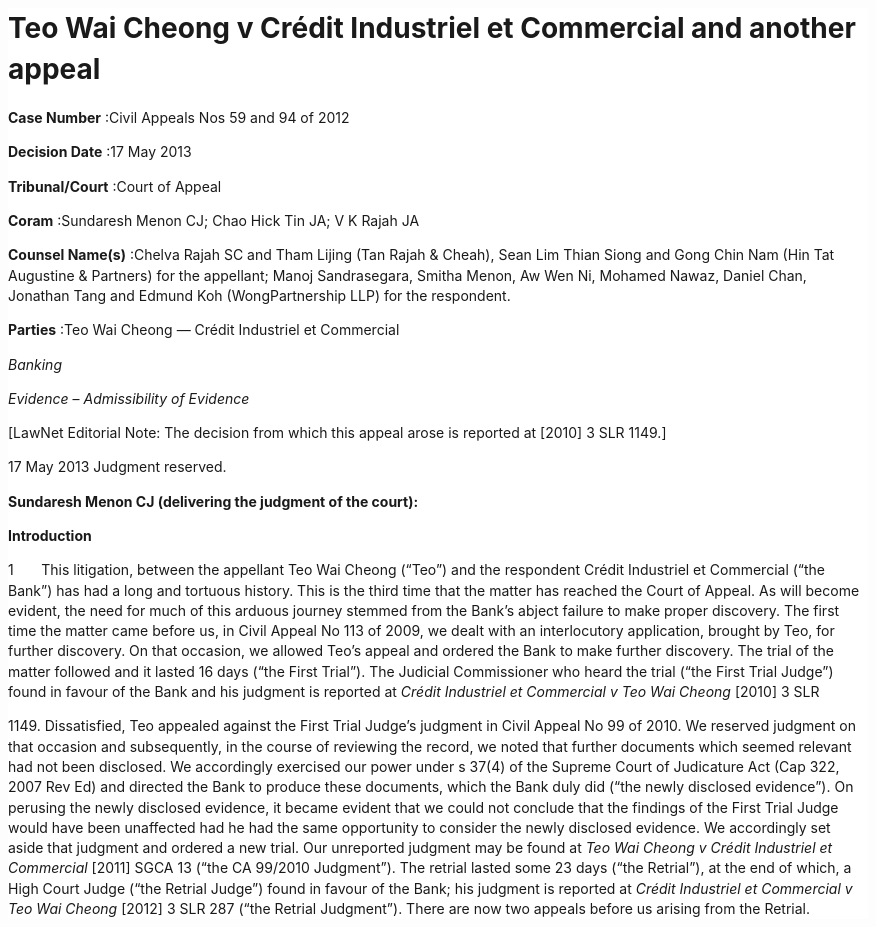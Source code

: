 # Teo Wai Cheong v Crédit Industriel et Commercial and another appeal 



**Case Number** :Civil Appeals Nos 59 and 94 of 2012 

**Decision Date** :17 May 2013 

**Tribunal/Court** :Court of Appeal 

**Coram** :Sundaresh Menon CJ; Chao Hick Tin JA; V K Rajah JA 

**Counsel Name(s)** :Chelva Rajah SC and Tham Lijing (Tan Rajah & Cheah), Sean Lim Thian Siong and Gong Chin Nam (Hin Tat Augustine & Partners) for the appellant; Manoj Sandrasegara, Smitha Menon, Aw Wen Ni, Mohamed Nawaz, Daniel Chan, Jonathan Tang and Edmund Koh (WongPartnership LLP) for the respondent. 

**Parties** :Teo Wai Cheong — Crédit Industriel et Commercial 

_Banking_ 

_Evidence_ – _Admissibility of Evidence_ 

[LawNet Editorial Note: The decision from which this appeal arose is reported at <span class="citation">[2010] 3 SLR 1149</span>.] 

17 May 2013 Judgment reserved. 

**Sundaresh Menon CJ (delivering the judgment of the court):** 

**Introduction** 

1       This litigation, between the appellant Teo Wai Cheong (“Teo”) and the respondent Crédit Industriel et Commercial (“the Bank”) has had a long and tortuous history. This is the third time that the matter has reached the Court of Appeal. As will become evident, the need for much of this arduous journey stemmed from the Bank’s abject failure to make proper discovery. The first time the matter came before us, in Civil Appeal No 113 of 2009, we dealt with an interlocutory application, brought by Teo, for further discovery. On that occasion, we allowed Teo’s appeal and ordered the Bank to make further discovery. The trial of the matter followed and it lasted 16 days (“the First Trial”). The Judicial Commissioner who heard the trial (“the First Trial Judge”) found in favour of the Bank and his judgment is reported at _Crédit Industriel et Commercial v Teo Wai Cheong_ [2010] 3 SLR 

1149\. Dissatisfied, Teo appealed against the First Trial Judge’s judgment in Civil Appeal No 99 of 2010. We reserved judgment on that occasion and subsequently, in the course of reviewing the record, we noted that further documents which seemed relevant had not been disclosed. We accordingly exercised our power under s 37(4) of the Supreme Court of Judicature Act (Cap 322, 2007 Rev Ed) and directed the Bank to produce these documents, which the Bank duly did (“the newly disclosed evidence”). On perusing the newly disclosed evidence, it became evident that we could not conclude that the findings of the First Trial Judge would have been unaffected had he had the same opportunity to consider the newly disclosed evidence. We accordingly set aside that judgment and ordered a new trial. Our unreported judgment may be found at _Teo Wai Cheong v Crédit Industriel et Commercial_ <span class="citation">[2011] SGCA 13</span> (“the CA 99/2010 Judgment”). The retrial lasted some 23 days (“the Retrial”), at the end of which, a High Court Judge (“the Retrial Judge”) found in favour of the Bank; his judgment is reported at _Crédit Industriel et Commercial v Teo Wai Cheong_ <span class="citation">[2012] 3 SLR 287</span> (“the Retrial Judgment”). There are now two appeals before us arising from the Retrial. 
